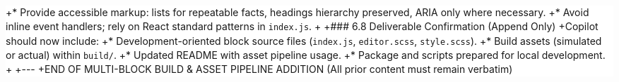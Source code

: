 +* Provide accessible markup: lists for repeatable facts, headings hierarchy preserved, ARIA only where necessary.
+* Avoid inline event handlers; rely on React standard patterns in `index.js`.
+
+### 6.8 Deliverable Confirmation (Append Only)
+Copilot should now include:
+* Development-oriented block source files (`index.js`, `editor.scss`, `style.scss`).
+* Build assets (simulated or actual) within `build/`.
+* Updated README with asset pipeline usage.
+* Package and scripts prepared for local development.
+
+---
+END OF MULTI-BLOCK BUILD & ASSET PIPELINE ADDITION (All prior content must remain verbatim)